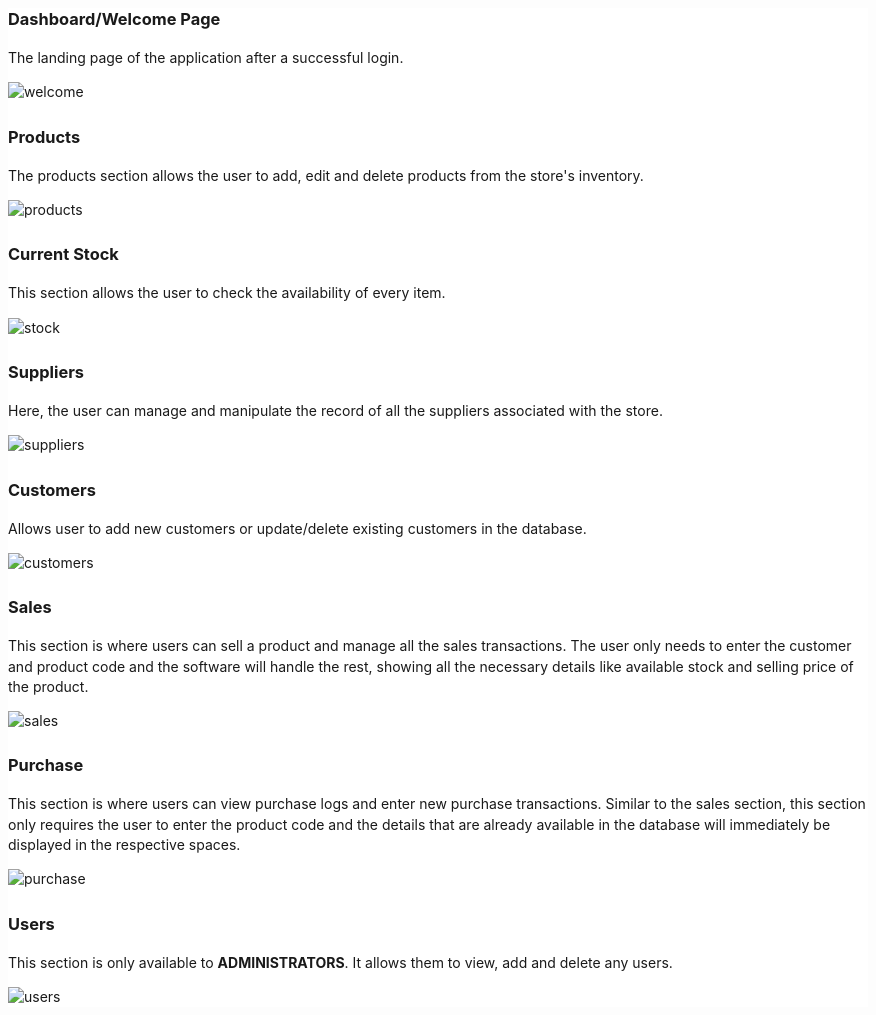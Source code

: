 ### Dashboard/Welcome Page

The landing page of the application after a successful login.

![welcome](screenshots/welcome.png)

### Products

The products section allows the user to add, edit and delete products from the store's inventory.

![products](screenshots/products.png)

### Current Stock

This section allows the user to check the availability of every item.

![stock](screenshots/stock.png)

### Suppliers

Here, the user can manage and manipulate the record of all the suppliers associated with the store.

![suppliers](screenshots/suppliers.png)

### Customers

Allows user to add new customers or update/delete existing customers in the database.

![customers](screenshots/customers.png)

### Sales

This section is where users can sell a product and manage all the sales transactions. 
The user only needs to enter the customer and product code and the software will handle the rest, showing all the necessary details like available stock and selling price of the product. 

![sales](screenshots/sales.png)

### Purchase

This section is where users can view purchase logs and enter new purchase transactions. Similar to the sales section, this section only requires the user to enter the product code and the details that are already available in the database will immediately be displayed in the respective spaces.

![purchase](screenshots/purchase.png)

### Users

This section is only available to **ADMINISTRATORS**. It allows them to view, add and delete any users.

![users](screenshots/users.png)
